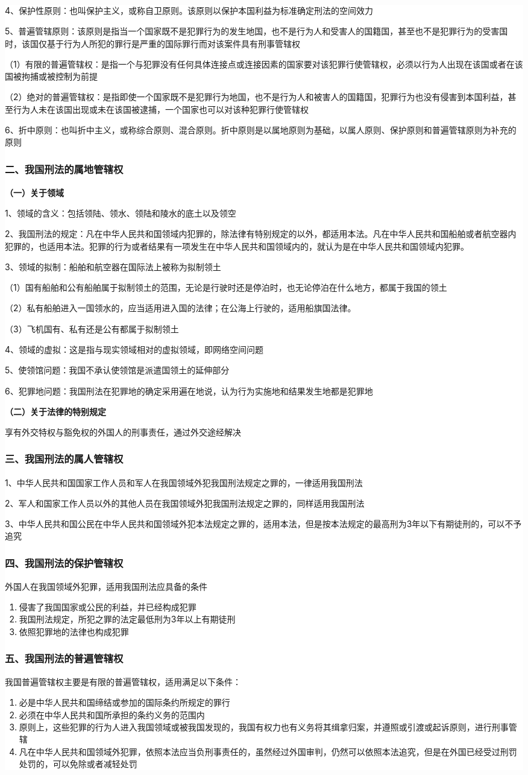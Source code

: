 4、保护性原则：也叫保护主义，或称自卫原则。该原则以保护本国利益为标准确定刑法的空间效力

5、普遍管辖原则：该原则是指当一个国家既不是犯罪行为的发生地国，也不是行为人和受害人的国籍国，甚至也不是犯罪行为的受害国时，该国仅基于行为人所犯的罪行是严重的国际罪行而对该案件具有刑事管辖权


（1）有限的普遍管辖权：是指一个与犯罪没有任何具体连接点或连接因素的国家要对该犯罪行使管辖权，必须以行为人出现在该国或者在该国被拘捕或被控制为前提

（2）绝对的普遍管辖权：是指即使一个国家既不是犯罪行为地国，也不是行为人和被害人的国籍国，犯罪行为也没有侵害到本国利益，甚至行为人未在该国出现或未在该国被逮捕，一个国家也可以对该种犯罪行使管辖权

6、折中原则：也叫折中主义，或称综合原则、混合原则。折中原则是以属地原则为基础，以属人原则、保护原则和普遍管辖原则为补充的原则

### **二、我国刑法的属地管辖权**

**（一）关于领域**

1、领域的含义：包括领陆、领水、领陆和陵水的底土以及领空

2、我国刑法的规定：凡在中华人民共和国领域内犯罪的，除法律有特别规定的以外，都适用本法。凡在中华人民共和国船舶或者航空器内犯罪的，也适用本法。犯罪的行为或者结果有一项发生在中华人民共和国领域内的，就认为是在中华人民共和国领域内犯罪。

3、领域的拟制：船舶和航空器在国际法上被称为拟制领土

（1）国有船舶和公有船舶属于拟制领土的范围，无论是行驶时还是停泊时，也无论停泊在什么地方，都属于我国的领土

（2）私有船舶进入一国领水的，应当适用进入国的法律；在公海上行驶的，适用船旗国法律。

（3）飞机国有、私有还是公有都属于拟制领土

4、领域的虚拟：这是指与现实领域相对的虚拟领域，即网络空间问题

5、使领馆问题：我国不承认使领馆是派遣国领土的延伸部分

6、犯罪地问题：我国刑法在犯罪地的确定采用遍在地说，认为行为实施地和结果发生地都是犯罪地

**（二）关于法律的特别规定**

享有外交特权与豁免权的外国人的刑事责任，通过外交途经解决

### **三、我国刑法的属人管辖权**

1、中华人民共和国国家工作人员和军人在我国领域外犯我国刑法规定之罪的，一律适用我国刑法

2、军人和国家工作人员以外的其他人员在我国领域外犯我国刑法规定之罪的，同样适用我国刑法

3、中华人民共和国公民在中华人民共和国领域外犯本法规定之罪的，适用本法，但是按本法规定的最高刑为3年以下有期徒刑的，可以不予追究

### **四、我国刑法的保护管辖权**

外国人在我国领域外犯罪，适用我国刑法应具备的条件

1.  侵害了我国国家或公民的利益，并已经构成犯罪
2.  我国刑法规定，所犯之罪的法定最低刑为3年以上有期徒刑
3.  依照犯罪地的法律也构成犯罪

### **五、我国刑法的普遍管辖权**

我国普遍管辖权主要是有限的普遍管辖权，适用满足以下条件：

1.  必是中华人民共和国缔结或参加的国际条约所规定的罪行
2.  必须在中华人民共和国所承担的条约义务的范围内
3.  原则上，这些犯罪的行为人进入我国领域或被我国发现的，我国有权力也有义务将其缉拿归案，并遵照或引渡或起诉原则，进行刑事管辖
4.  凡在中华人民共和国领域外犯罪，依照本法应当负刑事责任的，虽然经过外国审判，仍然可以依照本法追究，但是在外国已经受过刑罚处罚的，可以免除或者减轻处罚
